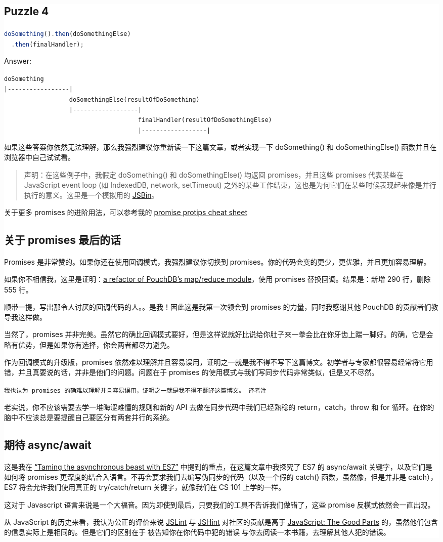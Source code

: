 
## Puzzle 4


```javascript
doSomething().then(doSomethingElse)
  .then(finalHandler);
```

Answer:
```
doSomething
|-----------------|
                  doSomethingElse(resultOfDoSomething)
                  |------------------|
                                     finalHandler(resultOfDoSomethingElse)
                                     |------------------|
```

如果这些答案你依然无法理解，那么我强烈建议你重新读一下这篇文章，或者实现一下 doSomething() 和 doSomethingElse() 函数并且在浏览器中自己试试看。

> 声明：在这些例子中，我假定 doSomething() 和 doSomethingElse() 均返回 promises，并且这些 promises 代表某些在 JavaScript event loop (如 IndexedDB, network, setTimeout) 之外的某些工作结束，这也是为何它们在某些时候表现起来像是并行执行的意义。这里是一个模拟用的 [JSBin](http://jsbin.com/tuqukakawo/1/edit?js,console,output)。

关于更多 promises 的进阶用法，可以参考我的 [promise protips cheat sheet](https://gist.github.com/nolanlawson/6ce81186421d2fa109a4)

关于 promises 最后的话
--------------------------

Promises 是非常赞的。如果你还在使用回调模式，我强烈建议你切换到 promises。你的代码会变的更少，更优雅，并且更加容易理解。

如果你不相信我，这里是证明：[a refactor of PouchDB’s map/reduce module](https://t.co/hRyc6ENYGC)，使用 promises 替换回调。结果是：新增 290 行，删除 555 行。

顺带一提，写出那令人讨厌的回调代码的人。。是我！因此这是我第一次领会到 promises 的力量，同时我感谢其他 PouchDB 的贡献者们教导我这样做。

当然了，promises 并非完美。虽然它的确比回调模式要好，但是这样说就好比说给你肚子来一拳会比在你牙齿上踹一脚好。的确，它是会略有优势，但是如果你有选择，你会两者都尽力避免。

作为回调模式的升级版，promises 依然难以理解并且容易误用，证明之一就是我不得不写下这篇博文。初学者与专家都很容易经常将它用错，并且真要说的话，并非是他们的问题。问题在于 promises 的使用模式与我们写同步代码非常类似，但是又不尽然。

    我也认为 promises 的确难以理解并且容易误用，证明之一就是我不得不翻译这篇博文。 译者注

老实说，你不应该需要去学一堆晦涩难懂的规则和新的 API 去做在同步代码中我们已经熟稔的 return，catch，throw 和 for 循环。在你的脑中不应该总是要提醒自己要区分有两套并行的系统。


期待 async/await
------------------------

这是我在 [“Taming the asynchronous beast with ES7”](http://pouchdb.com/2015/03/05/taming-the-async-beast-with-es7.html) 中提到的重点，在这篇文章中我探究了 ES7 的 async/await 关键字，以及它们是如何将 promises 更深度的结合入语言。不再会要求我们去编写伪同步的代码（以及一个假的 catch() 函数，虽然像，但是并非是 catch），ES7 将会允许我们使用真正的 try/catch/return 关键字，就像我们在 CS 101 上学的一样。

这对于 Javascript 语言来说是一个大福音。因为即使到最后，只要我们的工具不告诉我们做错了，这些 promise 反模式依然会一直出现。

从 JavaScript 的历史来看，我认为公正的评价来说 [JSLint](http://jslint.com/) 与 [JSHint](http://jshint.com/) 对社区的贡献是高于 [JavaScript: The Good Parts](http://amzn.com/0596517742) 的，虽然他们包含的信息实际上是相同的。但是它们的区别在于 被告知你在你代码中犯的错误 与你去阅读一本书籍，去理解其他人犯的错误。

